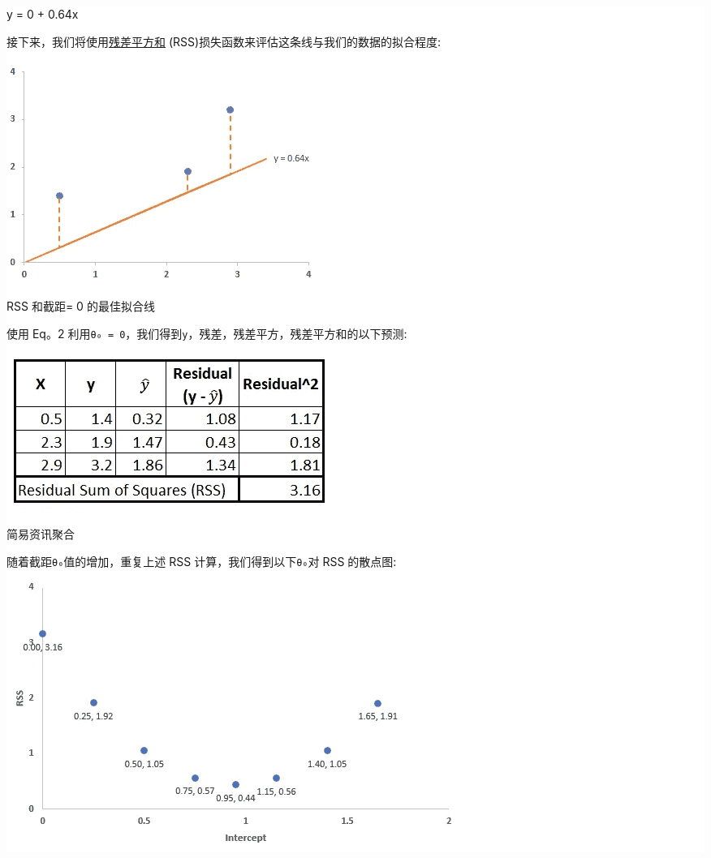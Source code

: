 y = 0 + 0.64x

接下来，我们将使用[残差平方和](https://en.wikipedia.org/wiki/Residual_sum_of_squares) (RSS)损失函数来评估这条线与我们的数据的拟合程度:

![](img/c20f62639427fb6c86bc195332975f9e.png)

RSS 和截距= 0 的最佳拟合线

使用 Eq。2 利用`θ₀ = 0`，我们得到`y`，残差，残差平方，残差平方和的以下预测:

![](img/553907f3c05f5068840e5aa1809303f8.png)

简易资讯聚合

随着截距`θ₀`值的增加，重复上述 RSS 计算，我们得到以下`θ₀`对 RSS 的散点图:

![](img/66cf744d160222264af93f89c5c4ff2c.png)
